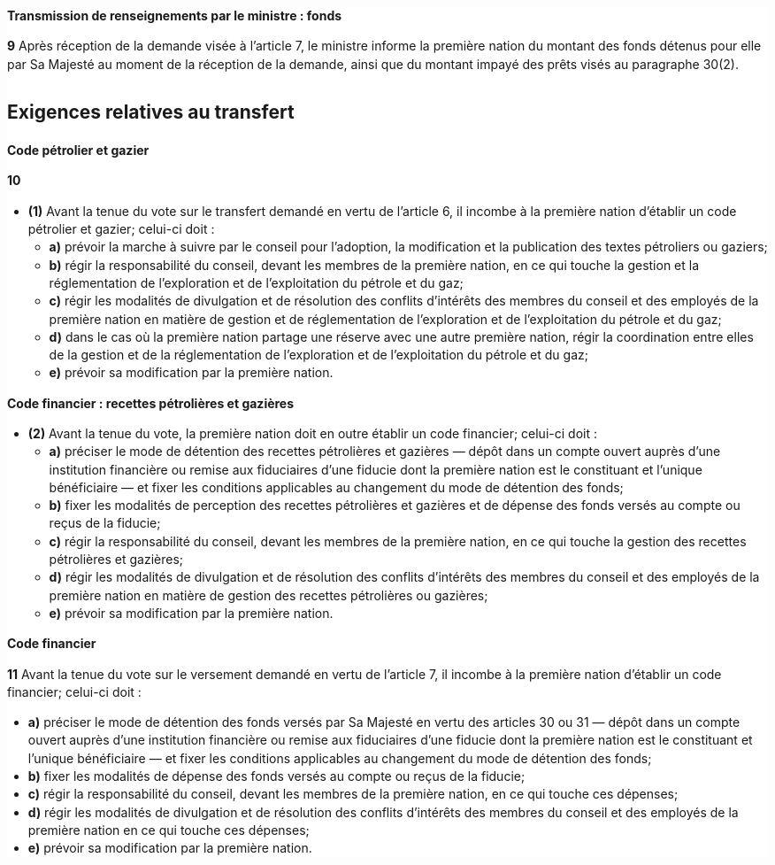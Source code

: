 


**Transmission de renseignements par le ministre : fonds**

**9** Après réception de la demande visée à l’article 7, le ministre informe la première nation du montant des fonds détenus pour elle par Sa Majesté au moment de la réception de la demande, ainsi que du montant impayé des prêts visés au paragraphe 30(2).




## Exigences relatives au transfert



**Code pétrolier et gazier**

**10** 

- **(1)** Avant la tenue du vote sur le transfert demandé en vertu de l’article 6, il incombe à la première nation d’établir un code pétrolier et gazier; celui-ci doit :
	- **a)** prévoir la marche à suivre par le conseil pour l’adoption, la modification et la publication des textes pétroliers ou gaziers;
	- **b)** régir la responsabilité du conseil, devant les membres de la première nation, en ce qui touche la gestion et la réglementation de l’exploration et de l’exploitation du pétrole et du gaz;
	- **c)** régir les modalités de divulgation et de résolution des conflits d’intérêts des membres du conseil et des employés de la première nation en matière de gestion et de réglementation de l’exploration et de l’exploitation du pétrole et du gaz;
	- **d)** dans le cas où la première nation partage une réserve avec une autre première nation, régir la coordination entre elles de la gestion et de la réglementation de l’exploration et de l’exploitation du pétrole et du gaz;
	- **e)** prévoir sa modification par la première nation.

**Code financier : recettes pétrolières et gazières**

- **(2)** Avant la tenue du vote, la première nation doit en outre établir un code financier; celui-ci doit :
	- **a)** préciser le mode de détention des recettes pétrolières et gazières — dépôt dans un compte ouvert auprès d’une institution financière ou remise aux fiduciaires d’une fiducie dont la première nation est le constituant et l’unique bénéficiaire — et fixer les conditions applicables au changement du mode de détention des fonds;
	- **b)** fixer les modalités de perception des recettes pétrolières et gazières et de dépense des fonds versés au compte ou reçus de la fiducie;
	- **c)** régir la responsabilité du conseil, devant les membres de la première nation, en ce qui touche la gestion des recettes pétrolières et gazières;
	- **d)** régir les modalités de divulgation et de résolution des conflits d’intérêts des membres du conseil et des employés de la première nation en matière de gestion des recettes pétrolières ou gazières;
	- **e)** prévoir sa modification par la première nation.




**Code financier**

**11** Avant la tenue du vote sur le versement demandé en vertu de l’article 7, il incombe à la première nation d’établir un code financier; celui-ci doit :
- **a)** préciser le mode de détention des fonds versés par Sa Majesté en vertu des articles 30 ou 31 — dépôt dans un compte ouvert auprès d’une institution financière ou remise aux fiduciaires d’une fiducie dont la première nation est le constituant et l’unique bénéficiaire — et fixer les conditions applicables au changement du mode de détention des fonds;
- **b)** fixer les modalités de dépense des fonds versés au compte ou reçus de la fiducie;
- **c)** régir la responsabilité du conseil, devant les membres de la première nation, en ce qui touche ces dépenses;
- **d)** régir les modalités de divulgation et de résolution des conflits d’intérêts des membres du conseil et des employés de la première nation en ce qui touche ces dépenses;
- **e)** prévoir sa modification par la première nation.
